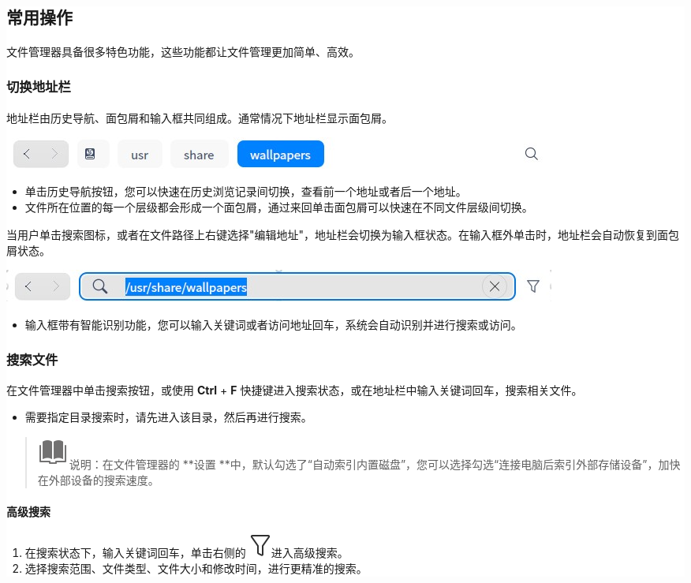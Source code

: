 


## 常用操作

文件管理器具备很多特色功能，这些功能都让文件管理更加简单、高效。

### 切换地址栏

地址栏由历史导航、面包屑和输入框共同组成。通常情况下地址栏显示面包屑。

![0|addressbar](jpg/addressbar1.jpg)

- 单击历史导航按钮，您可以快速在历史浏览记录间切换，查看前一个地址或者后一个地址。
- 文件所在位置的每一个层级都会形成一个面包屑，通过来回单击面包屑可以快速在不同文件层级间切换。

当用户单击搜索图标，或者在文件路径上右键选择"编辑地址"，地址栏会切换为输入框状态。在输入框外单击时，地址栏会自动恢复到面包屑状态。

![0|addressbar](jpg/addressbar2.jpg)

- 输入框带有智能识别功能，您可以输入关键词或者访问地址回车，系统会自动识别并进行搜索或访问。

### 搜索文件

在文件管理器中单击搜索按钮，或使用  **Ctrl** + **F** 快捷键进入搜索状态，或在地址栏中输入关键词回车，搜索相关文件。
  - 需要指定目录搜索时，请先进入该目录，然后再进行搜索。

> ![notes](icon/notes.svg)说明：在文件管理器的 **设置 **中，默认勾选了“自动索引内置磁盘”，您可以选择勾选“连接电脑后索引外部存储设备”，加快在外部设备的搜索速度。

#### 高级搜索
1. 在搜索状态下，输入关键词回车，单击右侧的 ![filter](icon/filter.svg)进入高级搜索。
2. 选择搜索范围、文件类型、文件大小和修改时间，进行更精准的搜索。

